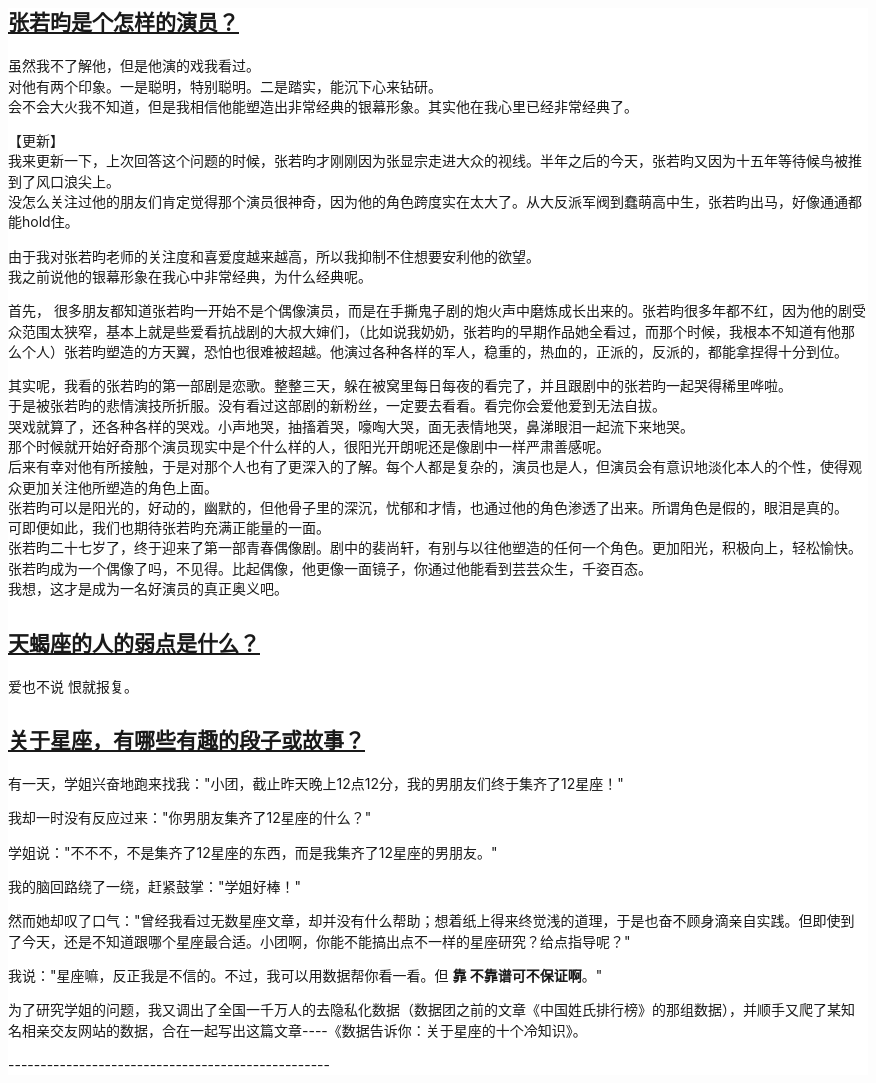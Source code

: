 ## [张若昀是个怎样的演员？](https://www.zhihu.com/question/36858003/answer/69644611)
虽然我不了解他，但是他演的戏我看过。  
对他有两个印象。一是聪明，特别聪明。二是踏实，能沉下心来钻研。  
会不会大火我不知道，但是我相信他能塑造出非常经典的银幕形象。其实他在我心里已经非常经典了。  
  
【更新】  
我来更新一下，上次回答这个问题的时候，张若昀才刚刚因为张显宗走进大众的视线。半年之后的今天，张若昀又因为十五年等待候鸟被推到了风口浪尖上。  
没怎么关注过他的朋友们肯定觉得那个演员很神奇，因为他的角色跨度实在太大了。从大反派军阀到蠢萌高中生，张若昀出马，好像通通都能hold住。  
  
由于我对张若昀老师的关注度和喜爱度越来越高，所以我抑制不住想要安利他的欲望。  
我之前说他的银幕形象在我心中非常经典，为什么经典呢。  
  
首先，
很多朋友都知道张若昀一开始不是个偶像演员，而是在手撕鬼子剧的炮火声中磨炼成长出来的。张若昀很多年都不红，因为他的剧受众范围太狭窄，基本上就是些爱看抗战剧的大叔大婶们，（比如说我奶奶，张若昀的早期作品她全看过，而那个时候，我根本不知道有他那么个人）张若昀塑造的方天翼，恐怕也很难被超越。他演过各种各样的军人，稳重的，热血的，正派的，反派的，都能拿捏得十分到位。  
  
  
其实呢，我看的张若昀的第一部剧是恋歌。整整三天，躲在被窝里每日每夜的看完了，并且跟剧中的张若昀一起哭得稀里哗啦。  
于是被张若昀的悲情演技所折服。没有看过这部剧的新粉丝，一定要去看看。看完你会爱他爱到无法自拔。  
哭戏就算了，还各种各样的哭戏。小声地哭，抽搐着哭，嚎啕大哭，面无表情地哭，鼻涕眼泪一起流下来地哭。  
那个时候就开始好奇那个演员现实中是个什么样的人，很阳光开朗呢还是像剧中一样严肃善感呢。  
后来有幸对他有所接触，于是对那个人也有了更深入的了解。每个人都是复杂的，演员也是人，但演员会有意识地淡化本人的个性，使得观众更加关注他所塑造的角色上面。  
张若昀可以是阳光的，好动的，幽默的，但他骨子里的深沉，忧郁和才情，也通过他的角色渗透了出来。所谓角色是假的，眼泪是真的。  
可即便如此，我们也期待张若昀充满正能量的一面。  
张若昀二十七岁了，终于迎来了第一部青春偶像剧。剧中的裴尚轩，有别与以往他塑造的任何一个角色。更加阳光，积极向上，轻松愉快。  
张若昀成为一个偶像了吗，不见得。比起偶像，他更像一面镜子，你通过他能看到芸芸众生，千姿百态。  
我想，这才是成为一名好演员的真正奥义吧。


## [天蝎座的人的弱点是什么？](https://www.zhihu.com/question/20715609/answer/18403773)
爱也不说 恨就报复。


## [关于星座，有哪些有趣的段子或故事？](https://www.zhihu.com/question/29112496/answer/111403164)
有一天，学姐兴奋地跑来找我："小团，截止昨天晚上12点12分，我的男朋友们终于集齐了12星座！"  
  
我却一时没有反应过来："你男朋友集齐了12星座的什么？"  
  
学姐说："不不不，不是集齐了12星座的东西，而是我集齐了12星座的男朋友。"  
  
我的脑回路绕了一绕，赶紧鼓掌："学姐好棒！"  
  
然而她却叹了口气："曾经我看过无数星座文章，却并没有什么帮助；想着纸上得来终觉浅的道理，于是也奋不顾身滴亲自实践。但即使到了今天，还是不知道跟哪个星座最合适。小团啊，你能不能搞出点不一样的星座研究？给点指导呢？"  
  
我说："星座嘛，反正我是不信的。不过，我可以用数据帮你看一看。但 **靠 不靠谱可不保证啊**。"  
  
为了研究学姐的问题，我又调出了全国一千万人的去隐私化数据（数据团之前的文章《中国姓氏排行榜》的那组数据），并顺手又爬了某知名相亲交友网站的数据，合在一起写出这篇文章----《数据告诉你：关于星座的十个冷知识》。  
  
\--------------------------------------------------  
  